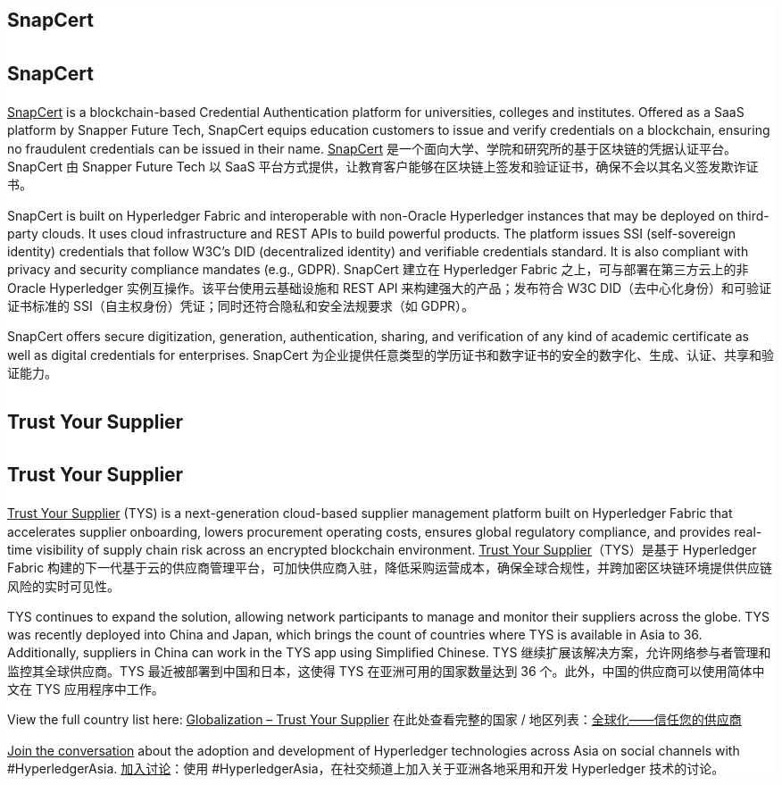 ## SnapCert
## SnapCert

[SnapCert](https://snapcert.io/) is a blockchain-based Credential Authentication platform for universities, colleges and institutes. Offered as a SaaS platform by Snapper Future Tech, SnapCert equips education customers to issue and verify credentials on a blockchain, ensuring no fraudulent credentials can be issued in their name.
[SnapCert](https://snapcert.io/) 是一个面向大学、学院和研究所的基于区块链的凭据认证平台。SnapCert 由 Snapper Future Tech 以 SaaS 平台方式提供，让教育客户能够在区块链上签发和验证证书，确保不会以其名义签发欺诈证书。

SnapCert is built on Hyperledger Fabric and interoperable with non-Oracle Hyperledger instances that may be deployed on third-party clouds. It uses cloud infrastructure and REST APIs to build powerful products. The platform issues SSI (self-sovereign identity) credentials that follow W3C’s DID (decentralized identity) and verifiable credentials standard. It is also compliant with privacy and security compliance mandates (e.g., GDPR).
SnapCert 建立在 Hyperledger Fabric 之上，可与部署在第三方云上的非 Oracle Hyperledger 实例互操作。该平台使用云基础设施和 REST API 来构建强大的产品；发布符合 W3C DID（去中心化身份）和可验证证书标准的 SSI（自主权身份）凭证；同时还符合隐私和安全法规要求（如 GDPR）。

SnapCert offers secure digitization, generation, authentication, sharing, and verification of any kind of academic certificate as well as digital credentials for enterprises.
SnapCert 为企业提供任意类型的学历证书和数字证书的安全的数字化、生成、认证、共享和验证能力。

## Trust Your Supplier
## Trust Your Supplier

[Trust Your Supplier](https://trustyoursupplier.com/) (TYS) is a next-generation cloud-based supplier management platform built on Hyperledger Fabric that accelerates supplier onboarding, lowers procurement operating costs, ensures global regulatory compliance, and provides real-time visibility of supply chain risk across an encrypted blockchain environment.
[Trust Your Supplier](https://trustyoursupplier.com/)（TYS）是基于 Hyperledger Fabric 构建的下一代基于云的供应商管理平台，可加快供应商入驻，降低采购运营成本，确保全球合规性，并跨加密区块链环境提供供应链风险的实时可见性。

TYS continues to expand the solution, allowing network participants to manage and monitor their suppliers across the globe. TYS was recently deployed into China and Japan, which brings the count of countries where TYS is available in Asia to 36. Additionally, suppliers in China can work in the TYS app using Simplified Chinese.
TYS 继续扩展该解决方案，允许网络参与者管理和监控其全球供应商。TYS 最近被部署到中国和日本，这使得 TYS 在亚洲可用的国家数量达到 36 个。此外，中国的供应商可以使用简体中文在 TYS 应用程序中工作。

View the full country list here: [Globalization – Trust Your Supplier](https://trustyoursupplier.com/resources/globalization/)
在此处查看完整的国家 / 地区列表：[全球化——信任您的供应商](https://trustyoursupplier.com/resources/globalization/)

[Join the conversation](https://twitter.com/Hyperledger) about the adoption and development of Hyperledger technologies across Asia on social channels with #HyperledgerAsia.
[加入讨论](https://twitter.com/Hyperledger)：使用 #HyperledgerAsia，在社交频道上加入关于亚洲各地采用和开发 Hyperledger 技术的讨论。
